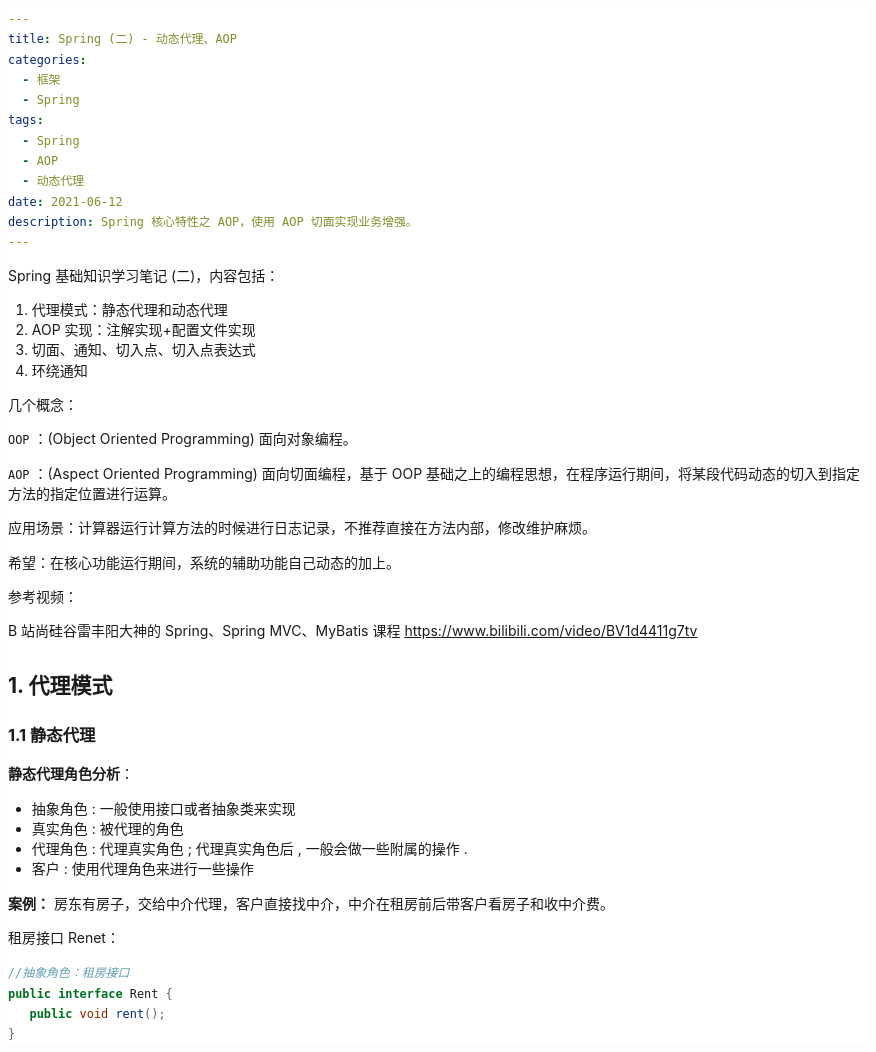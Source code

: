 ```yaml
---
title: Spring (二) - 动态代理、AOP
categories:
  - 框架
  - Spring
tags:
  - Spring
  - AOP
  - 动态代理
date: 2021-06-12
description: Spring 核心特性之 AOP，使用 AOP 切面实现业务增强。
---
```


Spring 基础知识学习笔记 (二)，内容包括：

1. 代理模式：静态代理和动态代理
2. AOP 实现：注解实现+配置文件实现
3. 切面、通知、切入点、切入点表达式
4. 环绕通知

几个概念：

`OOP` ：(Object Oriented Programming) 面向对象编程。

`AOP` ：(Aspect Oriented Programming) 面向切面编程，基于 OOP 基础之上的编程思想，在程序运行期间，将某段代码动态的切入到指定方法的指定位置进行运算。

应用场景：计算器运行计算方法的时候进行日志记录，不推荐直接在方法内部，修改维护麻烦。

希望：在核心功能运行期间，系统的辅助功能自己动态的加上。

参考视频：

B 站尚硅谷雷丰阳大神的 Spring、Spring MVC、MyBatis 课程 https://www.bilibili.com/video/BV1d4411g7tv

##  1. 代理模式

### 1.1 静态代理

**静态代理角色分析**：

- 抽象角色 : 一般使用接口或者抽象类来实现
- 真实角色 : 被代理的角色
- 代理角色 : 代理真实角色 ; 代理真实角色后 , 一般会做一些附属的操作 .
- 客户  :  使用代理角色来进行一些操作 

**案例：**  房东有房子，交给中介代理，客户直接找中介，中介在租房前后带客户看房子和收中介费。

租房接口 Renet：

```java
//抽象角色：租房接口
public interface Rent {
   public void rent();
}
```
